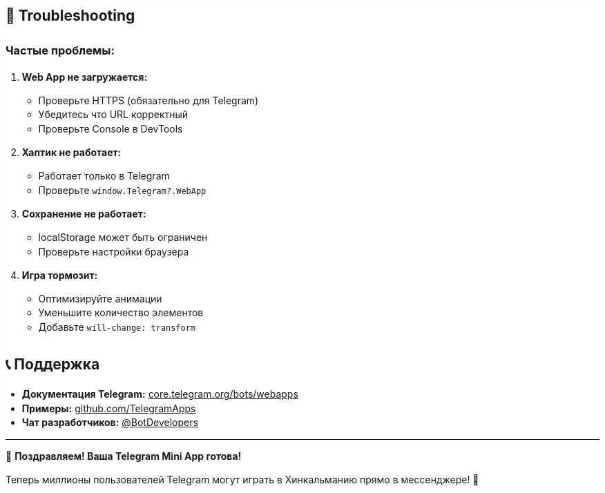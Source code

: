 ## 🔧 Troubleshooting

### Частые проблемы:

1. **Web App не загружается:**
   - Проверьте HTTPS (обязательно для Telegram)
   - Убедитесь что URL корректный
   - Проверьте Console в DevTools

2. **Хаптик не работает:**
   - Работает только в Telegram
   - Проверьте `window.Telegram?.WebApp`

3. **Сохранение не работает:**
   - localStorage может быть ограничен
   - Проверьте настройки браузера

4. **Игра тормозит:**
   - Оптимизируйте анимации
   - Уменьшите количество элементов
   - Добавьте `will-change: transform`

## 📞 Поддержка

- **Документация Telegram:** [core.telegram.org/bots/webapps](https://core.telegram.org/bots/webapps)
- **Примеры:** [github.com/TelegramApps](https://github.com/TelegramApps)
- **Чат разработчиков:** [@BotDevelopers](https://t.me/BotDevelopers)

---

🎉 **Поздравляем! Ваша Telegram Mini App готова!** 

Теперь миллионы пользователей Telegram могут играть в Хинкальманию прямо в мессенджере! 🥟